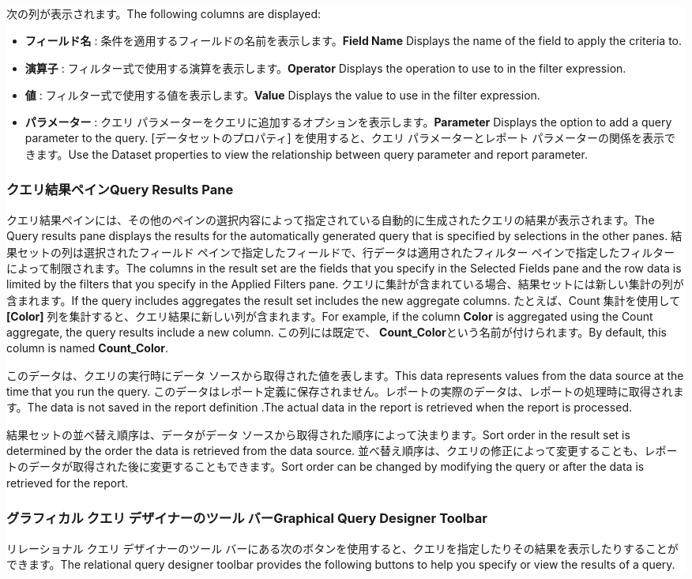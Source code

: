  <span data-ttu-id="817fe-277">次の列が表示されます。</span><span class="sxs-lookup"><span data-stu-id="817fe-277">The following columns are displayed:</span></span>  
  
-   <span data-ttu-id="817fe-278">**フィールド名** : 条件を適用するフィールドの名前を表示します。</span><span class="sxs-lookup"><span data-stu-id="817fe-278">**Field Name** Displays the name of the field to apply the criteria to.</span></span>  
  
-   <span data-ttu-id="817fe-279">**演算子** : フィルター式で使用する演算を表示します。</span><span class="sxs-lookup"><span data-stu-id="817fe-279">**Operator** Displays the operation to use to in the filter expression.</span></span>  
  
-   <span data-ttu-id="817fe-280">**値** : フィルター式で使用する値を表示します。</span><span class="sxs-lookup"><span data-stu-id="817fe-280">**Value** Displays the value to use in the filter expression.</span></span>  
  
-   <span data-ttu-id="817fe-281">**パラメーター** : クエリ パラメーターをクエリに追加するオプションを表示します。</span><span class="sxs-lookup"><span data-stu-id="817fe-281">**Parameter** Displays the option to add a query parameter to the query.</span></span> <span data-ttu-id="817fe-282">[データセットのプロパティ] を使用すると、クエリ パラメーターとレポート パラメーターの関係を表示できます。</span><span class="sxs-lookup"><span data-stu-id="817fe-282">Use the Dataset properties to view the relationship between query parameter and report parameter.</span></span>  
  
###  <a name="query-results-pane"></a><a name="QueryResults"></a> <span data-ttu-id="817fe-283">クエリ結果ペイン</span><span class="sxs-lookup"><span data-stu-id="817fe-283">Query Results Pane</span></span>  
 <span data-ttu-id="817fe-284">クエリ結果ペインには、その他のペインの選択内容によって指定されている自動的に生成されたクエリの結果が表示されます。</span><span class="sxs-lookup"><span data-stu-id="817fe-284">The Query results pane displays the results for the automatically generated query that is specified by selections in the other panes.</span></span> <span data-ttu-id="817fe-285">結果セットの列は選択されたフィールド ペインで指定したフィールドで、行データは適用されたフィルター ペインで指定したフィルターによって制限されます。</span><span class="sxs-lookup"><span data-stu-id="817fe-285">The columns in the result set are the fields that you specify in the Selected Fields pane and the row data is limited by the filters that you specify in the Applied Filters pane.</span></span> <span data-ttu-id="817fe-286">クエリに集計が含まれている場合、結果セットには新しい集計の列が含まれます。</span><span class="sxs-lookup"><span data-stu-id="817fe-286">If the query includes aggregates the result set includes the new aggregate columns.</span></span> <span data-ttu-id="817fe-287">たとえば、Count 集計を使用して **[Color]** 列を集計すると、クエリ結果に新しい列が含まれます。</span><span class="sxs-lookup"><span data-stu-id="817fe-287">For example, if the column **Color** is aggregated using the Count aggregate, the query results include a new column.</span></span> <span data-ttu-id="817fe-288">この列には既定で、 **Count_Color**という名前が付けられます。</span><span class="sxs-lookup"><span data-stu-id="817fe-288">By default, this column is named **Count_Color**.</span></span>  
  
 <span data-ttu-id="817fe-289">このデータは、クエリの実行時にデータ ソースから取得された値を表します。</span><span class="sxs-lookup"><span data-stu-id="817fe-289">This data represents values from the data source at the time that you run the query.</span></span> <span data-ttu-id="817fe-290">このデータはレポート定義に保存されません。レポートの実際のデータは、レポートの処理時に取得されます。</span><span class="sxs-lookup"><span data-stu-id="817fe-290">The data is not saved in the report definition .The actual data in the report is retrieved when the report is processed.</span></span>  
  
 <span data-ttu-id="817fe-291">結果セットの並べ替え順序は、データがデータ ソースから取得された順序によって決まります。</span><span class="sxs-lookup"><span data-stu-id="817fe-291">Sort order in the result set is determined by the order the data is retrieved from the data source.</span></span> <span data-ttu-id="817fe-292">並べ替え順序は、クエリの修正によって変更することも、レポートのデータが取得された後に変更することもできます。</span><span class="sxs-lookup"><span data-stu-id="817fe-292">Sort order can be changed by modifying the query or after the data is retrieved for the report.</span></span>  
  
### <a name="graphical-query-designer-toolbar"></a><span data-ttu-id="817fe-293">グラフィカル クエリ デザイナーのツール バー</span><span class="sxs-lookup"><span data-stu-id="817fe-293">Graphical Query Designer Toolbar</span></span>  
 <span data-ttu-id="817fe-294">リレーショナル クエリ デザイナーのツール バーにある次のボタンを使用すると、クエリを指定したりその結果を表示したりすることができます。</span><span class="sxs-lookup"><span data-stu-id="817fe-294">The relational query designer toolbar provides the following buttons to help you specify or view the results of a query.</span></span>  
  